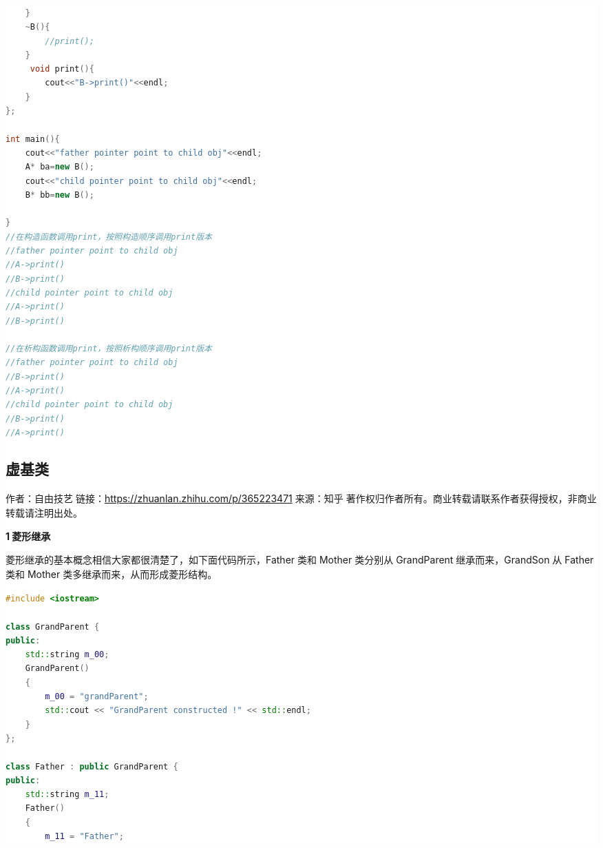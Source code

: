 ```c++
    }
    ~B(){
        //print();
    }
     void print(){
        cout<<"B->print()"<<endl;
    }
};

int main(){
    cout<<"father pointer point to child obj"<<endl;
    A* ba=new B();
    cout<<"child pointer point to child obj"<<endl;
    B* bb=new B();

}
//在构造函数调用print，按照构造顺序调用print版本
//father pointer point to child obj
//A->print()
//B->print()
//child pointer point to child obj
//A->print()
//B->print()

//在析构函数调用print，按照析构顺序调用print版本
//father pointer point to child obj
//B->print()
//A->print()
//child pointer point to child obj
//B->print()
//A->print()
```

## 虚基类

作者：自由技艺
链接：https://zhuanlan.zhihu.com/p/365223471
来源：知乎
著作权归作者所有。商业转载请联系作者获得授权，非商业转载请注明出处。

**1 菱形继承**

菱形继承的基本概念相信大家都很清楚了，如下面代码所示，Father 类和 Mother 类分别从 GrandParent 继承而来，GrandSon 从 Father 类和 Mother 类多继承而来，从而形成菱形结构。

```cpp
#include <iostream>

class GrandParent {
public:
    std::string m_00;
    GrandParent()
    {
        m_00 = "grandParent";
        std::cout << "GrandParent constructed !" << std::endl;
    }
};

class Father : public GrandParent {
public:
    std::string m_11;
    Father()
    {
        m_11 = "Father";
```